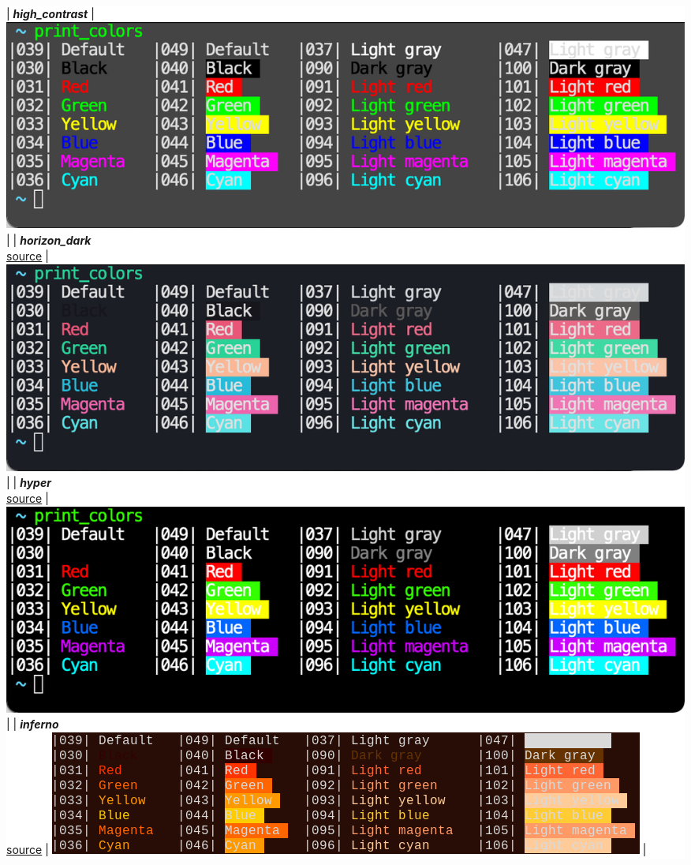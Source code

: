 | **_high_contrast_**                                                                                                                                            | ![gruvbox_light](images/high_contrast.png)                                 |
| **_horizon_dark_**<br>[source](https://github.com/jolaleye/horizon-theme-vscode)                                                                               | ![horizon_dark](images/horizon_dark.png)                                   |
| **_hyper_**<br>[source](https://hyper.is)                                                                                                                      | ![hyper](images/hyper.png)                                                 |
| **_inferno_**<br>[source](https://github.com/hafiz-muhammad/inferno-alacritty-theme)                                                                           | ![inferno](images/inferno.png)                                             |